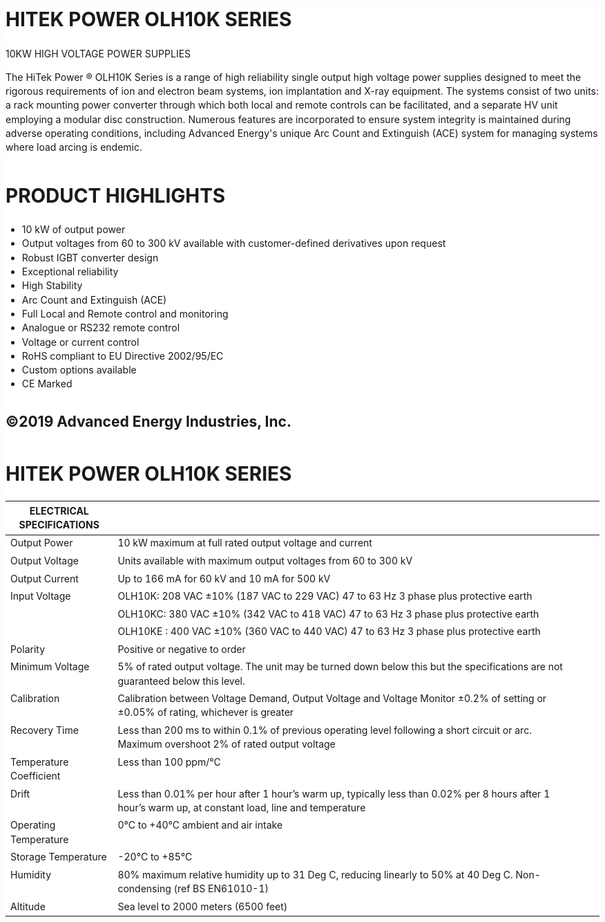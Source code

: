 # HITEK POWER OLH10K SERIES

10KW HIGH VOLTAGE POWER SUPPLIES

The HiTek Power ® OLH10K Series is a range of high reliability single output high voltage power supplies designed to meet the rigorous requirements of ion and electron beam systems, ion implantation and X-ray equipment. The systems consist of two units: a rack mounting power converter through which both local and remote controls can be facilitated, and a separate HV unit employing a modular disc construction. Numerous features are incorporated to ensure system integrity is maintained during adverse operating conditions, including Advanced Energy's unique Arc Count and Extinguish (ACE) system for managing systems where load arcing is endemic.

# PRODUCT HIGHLIGHTS

- 10 kW of output power
- Output voltages from 60 to 300 kV available with customer-defined derivatives upon request
- Robust IGBT converter design
- Exceptional reliability
- High Stability
- Arc Count and Extinguish (ACE)
- Full Local and Remote control and monitoring
- Analogue or RS232 remote control
- Voltage or current control
- RoHS compliant to EU Directive 2002/95/EC
- Custom options available
- CE Marked

©2019 Advanced Energy Industries, Inc.
---
# HITEK POWER OLH10K SERIES

|ELECTRICAL SPECIFICATIONS| | | |
|---|---|---|---|
|Output Power|10 kW maximum at full rated output voltage and current| | |
|Output Voltage|Units available with maximum output voltages from 60 to 300 kV| | |
|Output Current|Up to 166 mA for 60 kV and 10 mA for 500 kV| | |
|Input Voltage|OLH10K: 208 VAC ±10% (187 VAC to 229 VAC) 47 to 63 Hz 3 phase plus protective earth| | |
| |OLH10KC: 380 VAC ±10% (342 VAC to 418 VAC) 47 to 63 Hz 3 phase plus protective earth| | |
| |OLH10KE : 400 VAC ±10% (360 VAC to 440 VAC) 47 to 63 Hz 3 phase plus protective earth| | |
|Polarity|Positive or negative to order| | |
|Minimum Voltage|5% of rated output voltage. The unit may be turned down below this but the specifications are not guaranteed below this level.| | |
|Calibration|Calibration between Voltage Demand, Output Voltage and Voltage Monitor ±0.2% of setting or ±0.05% of rating, whichever is greater| | |
|Recovery Time|Less than 200 ms to within 0.1% of previous operating level following a short circuit or arc. Maximum overshoot 2% of rated output voltage| | |
|Temperature Coefficient|Less than 100 ppm/°C| | |
|Drift|Less than 0.01% per hour after 1 hour’s warm up, typically less than 0.02% per 8 hours after 1 hour’s warm up, at constant load, line and temperature| | |
|Operating Temperature|0°C to +40°C ambient and air intake| | |
|Storage Temperature|-20°C to +85°C| | |
|Humidity|80% maximum relative humidity up to 31 Deg C, reducing linearly to 50% at 40 Deg C. Non-condensing (ref BS EN61010-1)| | |
|Altitude|Sea level to 2000 meters (6500 feet)| | |